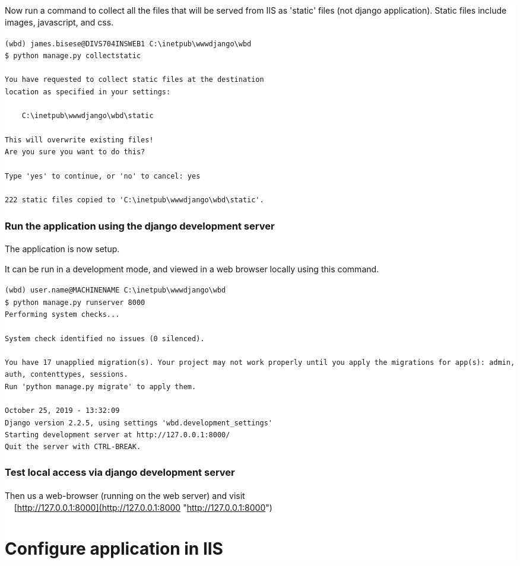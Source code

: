 Now run a command to collect all the files that will be 
served from IIS as 'static' files (not django application).
Static files include images, javascript, and css.

~~~~
(wbd) james.bisese@DIVS704INSWEB1 C:\inetpub\wwwdjango\wbd
$ python manage.py collectstatic

You have requested to collect static files at the destination
location as specified in your settings:

    C:\inetpub\wwwdjango\wbd\static

This will overwrite existing files!
Are you sure you want to do this?

Type 'yes' to continue, or 'no' to cancel: yes

222 static files copied to 'C:\inetpub\wwwdjango\wbd\static'.

~~~~

### Run the application using the django development server

The application is now setup.  

It can be run in a development mode, and viewed in a web browser
locally using this command.

~~~~
(wbd) user.name@MACHINENAME C:\inetpub\wwwdjango\wbd
$ python manage.py runserver 8000
Performing system checks...

System check identified no issues (0 silenced).

You have 17 unapplied migration(s). Your project may not work properly until you apply the migrations for app(s): admin, auth, contenttypes, sessions.
Run 'python manage.py migrate' to apply them.

October 25, 2019 - 13:32:09
Django version 2.2.5, using settings 'wbd.development_settings'
Starting development server at http://127.0.0.1:8000/
Quit the server with CTRL-BREAK.
~~~~

### Test local access via django development server

Then us a web-browser (running on the web server) and visit  
    [http://127.0.0.1:8000](http://127.0.0.1:8000 "http://127.0.0.1:8000")

#  Configure application in IIS
